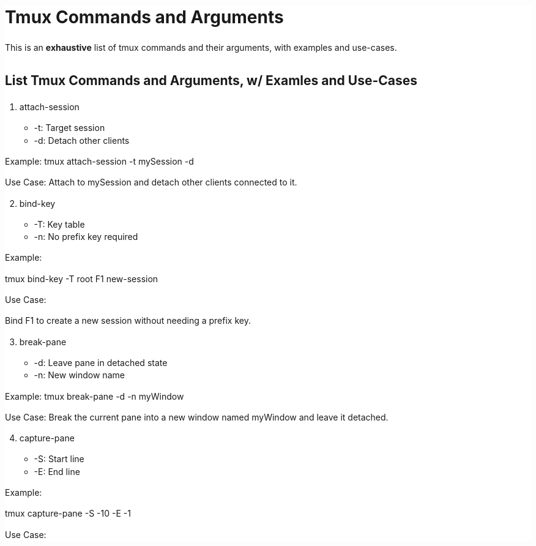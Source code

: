 # Tmux Commands and Arguments

This is an **exhaustive** list of tmux commands and their arguments, with 
examples and use-cases.


## List Tmux Commands and Arguments, w/ Examles and Use-Cases


1. attach-session

    * -t: Target session
    * -d: Detach other clients

Example:
tmux attach-session -t mySession -d

Use Case:
Attach to mySession and detach other clients connected to it.


2. bind-key

    * -T: Key table
    * -n: No prefix key required

Example:


tmux bind-key -T root F1 new-session

Use Case:


Bind F1 to create a new session without needing a prefix key.


3. break-pane

    * -d: Leave pane in detached state
    * -n: New window name

Example:
tmux break-pane -d -n myWindow

Use Case:
Break the current pane into a new window named myWindow and leave it detached.


4. capture-pane

    * -S: Start line
    * -E: End line

Example:


tmux capture-pane -S -10 -E -1

Use Case:
